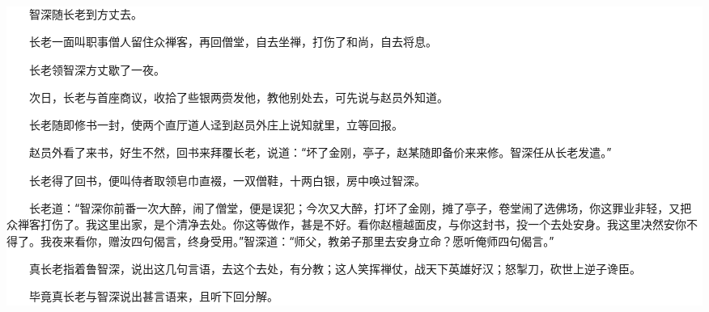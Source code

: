 　　智深随长老到方丈去。

　　长老一面叫职事僧人留住众禅客，再回僧堂，自去坐禅，打伤了和尚，自去将息。

　　长老领智深方丈歇了一夜。

　　次日，长老与首座商议，收拾了些银两赍发他，教他别处去，可先说与赵员外知道。

　　长老随即修书一封，使两个直厅道人迳到赵员外庄上说知就里，立等回报。

　　赵员外看了来书，好生不然，回书来拜覆长老，说道：“坏了金刚，亭子，赵某随即备价来来修。智深任从长老发遣。”

　　长老得了回书，便叫侍者取领皂巾直裰，一双僧鞋，十两白银，房中唤过智深。

　　长老道：“智深你前番一次大醉，闹了僧堂，便是误犯；今次又大醉，打坏了金刚，摊了亭子，卷堂闹了选佛场，你这罪业非轻，又把众禅客打伤了。我这里出家，是个清净去处。你这等做作，甚是不好。看你赵檀越面皮，与你这封书，投一个去处安身。我这里决然安你不得了。我夜来看你，赠汝四句偈言，终身受用。”智深道：“师父，教弟子那里去安身立命？愿听俺师四句偈言。”

　　真长老指着鲁智深，说出这几句言语，去这个去处，有分教；这人笑挥禅仗，战天下英雄好汉；怒掣刀，砍世上逆子谗臣。

　　毕竟真长老与智深说出甚言语来，且听下回分解。 